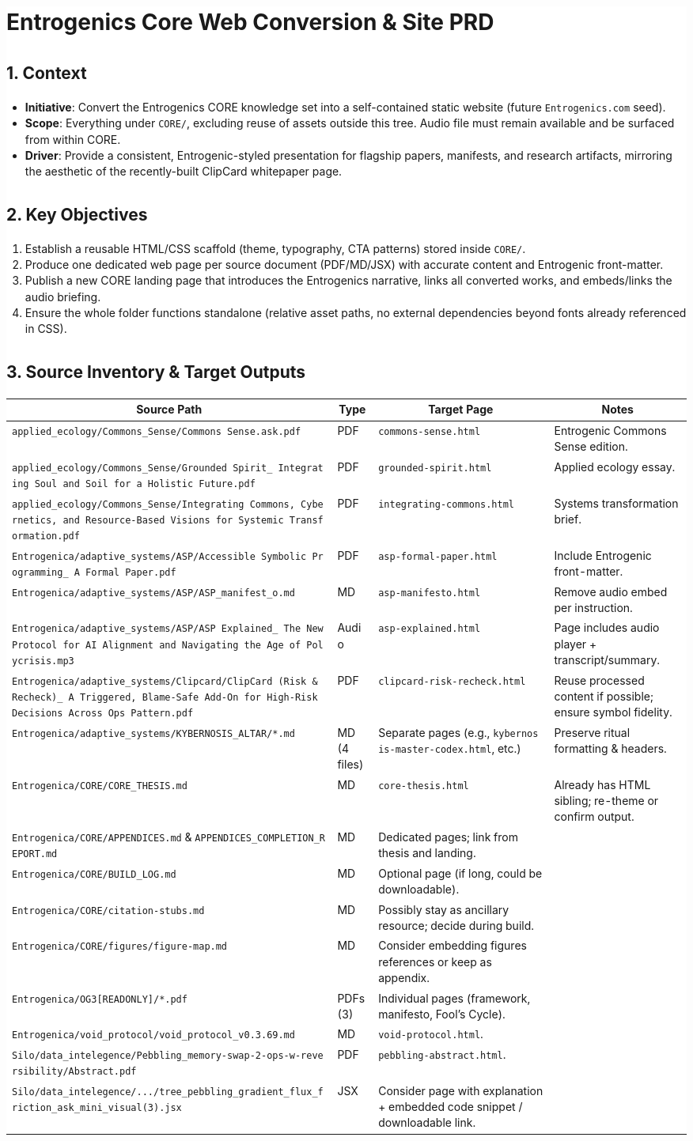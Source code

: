 # Entrogenics Core Web Conversion & Site PRD

## 1. Context
- **Initiative**: Convert the Entrogenics CORE knowledge set into a self-contained static website (future `Entrogenics.com` seed).
- **Scope**: Everything under `CORE/`, excluding reuse of assets outside this tree. Audio file must remain available and be surfaced from within CORE.
- **Driver**: Provide a consistent, Entrogenic-styled presentation for flagship papers, manifests, and research artifacts, mirroring the aesthetic of the recently-built ClipCard whitepaper page.

## 2. Key Objectives
1. Establish a reusable HTML/CSS scaffold (theme, typography, CTA patterns) stored inside `CORE/`.
2. Produce one dedicated web page per source document (PDF/MD/JSX) with accurate content and Entrogenic front-matter.
3. Publish a new CORE landing page that introduces the Entrogenics narrative, links all converted works, and embeds/links the audio briefing.
4. Ensure the whole folder functions standalone (relative asset paths, no external dependencies beyond fonts already referenced in CSS).

## 3. Source Inventory & Target Outputs
| Source Path | Type | Target Page | Notes |
|-------------|------|-------------|-------|
| `applied_ecology/Commons_Sense/Commons Sense.ask.pdf` | PDF | `commons-sense.html` | Entrogenic Commons Sense edition. |
| `applied_ecology/Commons_Sense/Grounded Spirit_ Integrating Soul and Soil for a Holistic Future.pdf` | PDF | `grounded-spirit.html` | Applied ecology essay. |
| `applied_ecology/Commons_Sense/Integrating Commons, Cybernetics, and Resource-Based Visions for Systemic Transformation.pdf` | PDF | `integrating-commons.html` | Systems transformation brief. |
| `Entrogenica/adaptive_systems/ASP/Accessible Symbolic Programming_ A Formal Paper.pdf` | PDF | `asp-formal-paper.html` | Include Entrogenic front-matter. |
| `Entrogenica/adaptive_systems/ASP/ASP_manifest_o.md` | MD | `asp-manifesto.html` | Remove audio embed per instruction. |
| `Entrogenica/adaptive_systems/ASP/ASP Explained_ The New Protocol for AI Alignment and Navigating the Age of Polycrisis.mp3` | Audio | `asp-explained.html` | Page includes audio player + transcript/summary. |
| `Entrogenica/adaptive_systems/Clipcard/ClipCard (Risk & Recheck)_ A Triggered, Blame-Safe Add-On for High-Risk Decisions Across Ops Pattern.pdf` | PDF | `clipcard-risk-recheck.html` | Reuse processed content if possible; ensure symbol fidelity. |
| `Entrogenica/adaptive_systems/KYBERNOSIS_ALTAR/*.md` | MD (4 files) | Separate pages (e.g., `kybernosis-master-codex.html`, etc.) | Preserve ritual formatting & headers. |
| `Entrogenica/CORE/CORE_THESIS.md` | MD | `core-thesis.html` | Already has HTML sibling; re-theme or confirm output. |
| `Entrogenica/CORE/APPENDICES.md` & `APPENDICES_COMPLETION_REPORT.md` | MD | Dedicated pages; link from thesis and landing. |
| `Entrogenica/CORE/BUILD_LOG.md` | MD | Optional page (if long, could be downloadable). |
| `Entrogenica/CORE/citation-stubs.md` | MD | Possibly stay as ancillary resource; decide during build. |
| `Entrogenica/CORE/figures/figure-map.md` | MD | Consider embedding figures references or keep as appendix. |
| `Entrogenica/OG3[READONLY]/*.pdf` | PDFs (3) | Individual pages (framework, manifesto, Fool’s Cycle). |
| `Entrogenica/void_protocol/void_protocol_v0.3.69.md` | MD | `void-protocol.html`. |
| `Silo/data_intelegence/Pebbling_memory-swap-2-ops-w-reversibility/Abstract.pdf` | PDF | `pebbling-abstract.html`. |
| `Silo/data_intelegence/.../tree_pebbling_gradient_flux_friction_ask_mini_visual(3).jsx` | JSX | Consider page with explanation + embedded code snippet / downloadable link. |
